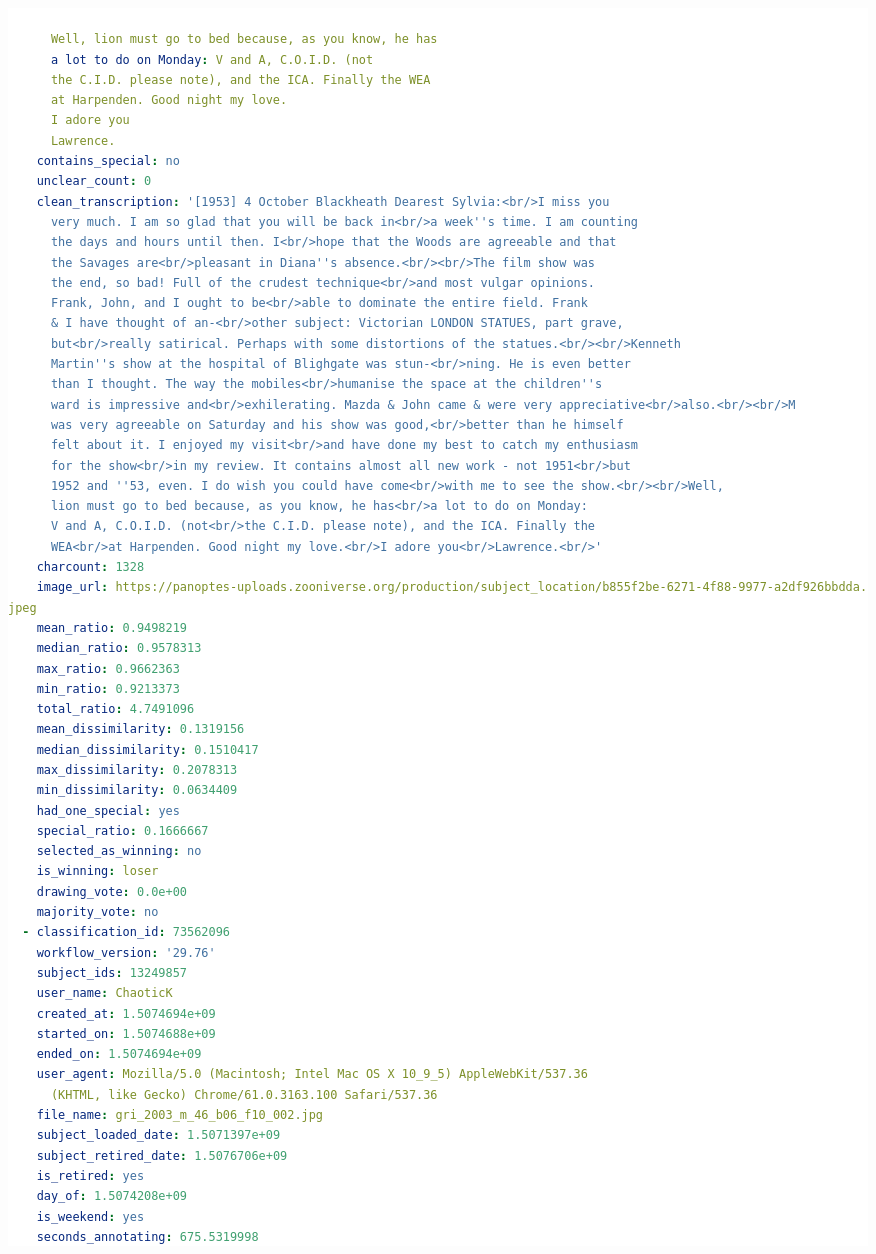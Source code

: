 ```yaml

      Well, lion must go to bed because, as you know, he has
      a lot to do on Monday: V and A, C.O.I.D. (not
      the C.I.D. please note), and the ICA. Finally the WEA
      at Harpenden. Good night my love.
      I adore you
      Lawrence.
    contains_special: no
    unclear_count: 0
    clean_transcription: '[1953] 4 October Blackheath Dearest Sylvia:<br/>I miss you
      very much. I am so glad that you will be back in<br/>a week''s time. I am counting
      the days and hours until then. I<br/>hope that the Woods are agreeable and that
      the Savages are<br/>pleasant in Diana''s absence.<br/><br/>The film show was
      the end, so bad! Full of the crudest technique<br/>and most vulgar opinions.
      Frank, John, and I ought to be<br/>able to dominate the entire field. Frank
      & I have thought of an-<br/>other subject: Victorian LONDON STATUES, part grave,
      but<br/>really satirical. Perhaps with some distortions of the statues.<br/><br/>Kenneth
      Martin''s show at the hospital of Blighgate was stun-<br/>ning. He is even better
      than I thought. The way the mobiles<br/>humanise the space at the children''s
      ward is impressive and<br/>exhilerating. Mazda & John came & were very appreciative<br/>also.<br/><br/>M
      was very agreeable on Saturday and his show was good,<br/>better than he himself
      felt about it. I enjoyed my visit<br/>and have done my best to catch my enthusiasm
      for the show<br/>in my review. It contains almost all new work - not 1951<br/>but
      1952 and ''53, even. I do wish you could have come<br/>with me to see the show.<br/><br/>Well,
      lion must go to bed because, as you know, he has<br/>a lot to do on Monday:
      V and A, C.O.I.D. (not<br/>the C.I.D. please note), and the ICA. Finally the
      WEA<br/>at Harpenden. Good night my love.<br/>I adore you<br/>Lawrence.<br/>'
    charcount: 1328
    image_url: https://panoptes-uploads.zooniverse.org/production/subject_location/b855f2be-6271-4f88-9977-a2df926bbdda.jpeg
    mean_ratio: 0.9498219
    median_ratio: 0.9578313
    max_ratio: 0.9662363
    min_ratio: 0.9213373
    total_ratio: 4.7491096
    mean_dissimilarity: 0.1319156
    median_dissimilarity: 0.1510417
    max_dissimilarity: 0.2078313
    min_dissimilarity: 0.0634409
    had_one_special: yes
    special_ratio: 0.1666667
    selected_as_winning: no
    is_winning: loser
    drawing_vote: 0.0e+00
    majority_vote: no
  - classification_id: 73562096
    workflow_version: '29.76'
    subject_ids: 13249857
    user_name: ChaoticK
    created_at: 1.5074694e+09
    started_on: 1.5074688e+09
    ended_on: 1.5074694e+09
    user_agent: Mozilla/5.0 (Macintosh; Intel Mac OS X 10_9_5) AppleWebKit/537.36
      (KHTML, like Gecko) Chrome/61.0.3163.100 Safari/537.36
    file_name: gri_2003_m_46_b06_f10_002.jpg
    subject_loaded_date: 1.5071397e+09
    subject_retired_date: 1.5076706e+09
    is_retired: yes
    day_of: 1.5074208e+09
    is_weekend: yes
    seconds_annotating: 675.5319998
```